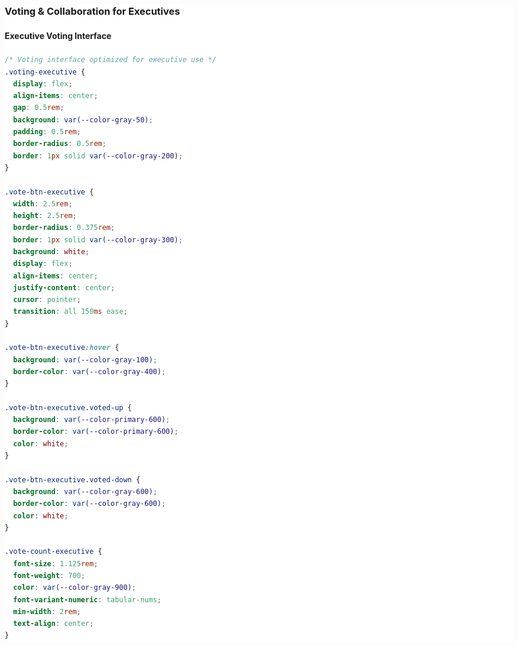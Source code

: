 ### **Voting & Collaboration for Executives**

#### **Executive Voting Interface**
```css
/* Voting interface optimized for executive use */
.voting-executive {
  display: flex;
  align-items: center;
  gap: 0.5rem;
  background: var(--color-gray-50);
  padding: 0.5rem;
  border-radius: 0.5rem;
  border: 1px solid var(--color-gray-200);
}

.vote-btn-executive {
  width: 2.5rem;
  height: 2.5rem;
  border-radius: 0.375rem;
  border: 1px solid var(--color-gray-300);
  background: white;
  display: flex;
  align-items: center;
  justify-content: center;
  cursor: pointer;
  transition: all 150ms ease;
}

.vote-btn-executive:hover {
  background: var(--color-gray-100);
  border-color: var(--color-gray-400);
}

.vote-btn-executive.voted-up {
  background: var(--color-primary-600);
  border-color: var(--color-primary-600);
  color: white;
}

.vote-btn-executive.voted-down {
  background: var(--color-gray-600);
  border-color: var(--color-gray-600);
  color: white;
}

.vote-count-executive {
  font-size: 1.125rem;
  font-weight: 700;
  color: var(--color-gray-900);
  font-variant-numeric: tabular-nums;
  min-width: 2rem;
  text-align: center;
}
```
